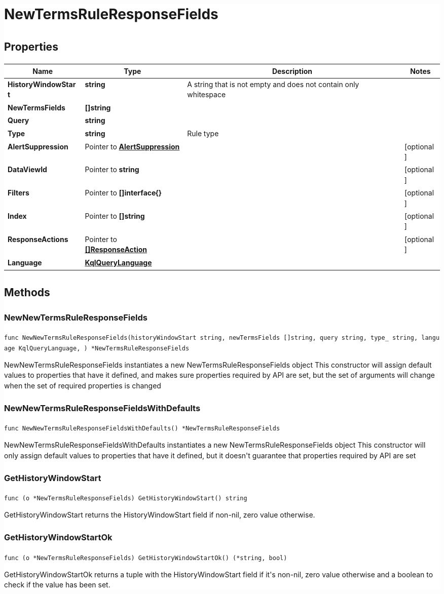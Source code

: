 # NewTermsRuleResponseFields

## Properties

Name | Type | Description | Notes
------------ | ------------- | ------------- | -------------
**HistoryWindowStart** | **string** | A string that is not empty and does not contain only whitespace | 
**NewTermsFields** | **[]string** |  | 
**Query** | **string** |  | 
**Type** | **string** | Rule type | 
**AlertSuppression** | Pointer to [**AlertSuppression**](AlertSuppression.md) |  | [optional] 
**DataViewId** | Pointer to **string** |  | [optional] 
**Filters** | Pointer to **[]interface{}** |  | [optional] 
**Index** | Pointer to **[]string** |  | [optional] 
**ResponseActions** | Pointer to [**[]ResponseAction**](ResponseAction.md) |  | [optional] 
**Language** | [**KqlQueryLanguage**](KqlQueryLanguage.md) |  | 

## Methods

### NewNewTermsRuleResponseFields

`func NewNewTermsRuleResponseFields(historyWindowStart string, newTermsFields []string, query string, type_ string, language KqlQueryLanguage, ) *NewTermsRuleResponseFields`

NewNewTermsRuleResponseFields instantiates a new NewTermsRuleResponseFields object
This constructor will assign default values to properties that have it defined,
and makes sure properties required by API are set, but the set of arguments
will change when the set of required properties is changed

### NewNewTermsRuleResponseFieldsWithDefaults

`func NewNewTermsRuleResponseFieldsWithDefaults() *NewTermsRuleResponseFields`

NewNewTermsRuleResponseFieldsWithDefaults instantiates a new NewTermsRuleResponseFields object
This constructor will only assign default values to properties that have it defined,
but it doesn't guarantee that properties required by API are set

### GetHistoryWindowStart

`func (o *NewTermsRuleResponseFields) GetHistoryWindowStart() string`

GetHistoryWindowStart returns the HistoryWindowStart field if non-nil, zero value otherwise.

### GetHistoryWindowStartOk

`func (o *NewTermsRuleResponseFields) GetHistoryWindowStartOk() (*string, bool)`

GetHistoryWindowStartOk returns a tuple with the HistoryWindowStart field if it's non-nil, zero value otherwise
and a boolean to check if the value has been set.
